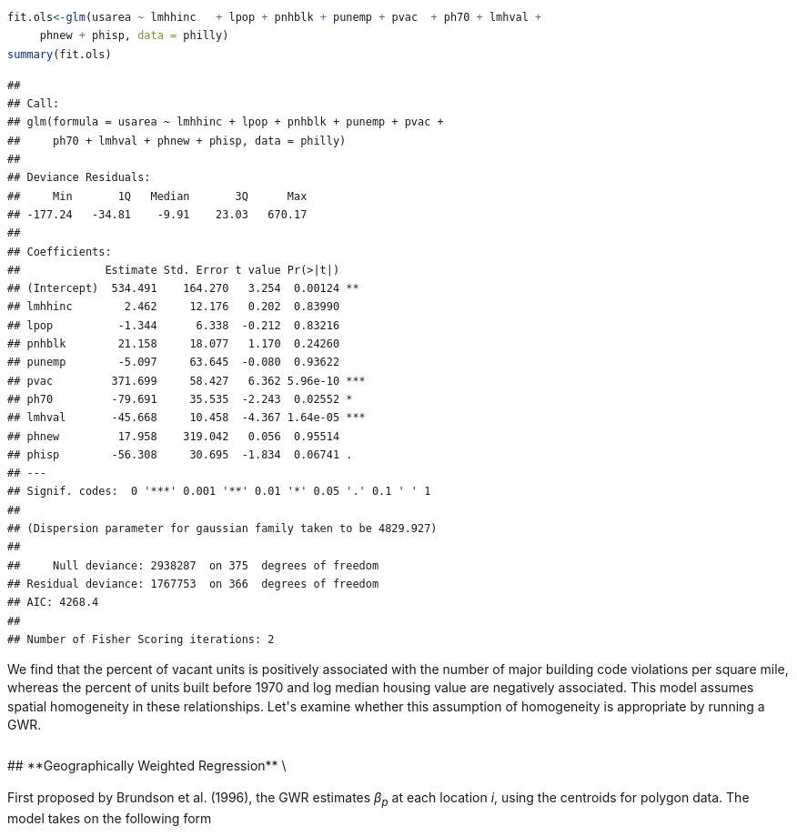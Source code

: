 
```r
fit.ols<-glm(usarea ~ lmhhinc   + lpop + pnhblk + punemp + pvac  + ph70 + lmhval + 
     phnew + phisp, data = philly) 
summary(fit.ols)
```

```
## 
## Call:
## glm(formula = usarea ~ lmhhinc + lpop + pnhblk + punemp + pvac + 
##     ph70 + lmhval + phnew + phisp, data = philly)
## 
## Deviance Residuals: 
##     Min       1Q   Median       3Q      Max  
## -177.24   -34.81    -9.91    23.03   670.17  
## 
## Coefficients:
##             Estimate Std. Error t value Pr(>|t|)    
## (Intercept)  534.491    164.270   3.254  0.00124 ** 
## lmhhinc        2.462     12.176   0.202  0.83990    
## lpop          -1.344      6.338  -0.212  0.83216    
## pnhblk        21.158     18.077   1.170  0.24260    
## punemp        -5.097     63.645  -0.080  0.93622    
## pvac         371.699     58.427   6.362 5.96e-10 ***
## ph70         -79.691     35.535  -2.243  0.02552 *  
## lmhval       -45.668     10.458  -4.367 1.64e-05 ***
## phnew         17.958    319.042   0.056  0.95514    
## phisp        -56.308     30.695  -1.834  0.06741 .  
## ---
## Signif. codes:  0 '***' 0.001 '**' 0.01 '*' 0.05 '.' 0.1 ' ' 1
## 
## (Dispersion parameter for gaussian family taken to be 4829.927)
## 
##     Null deviance: 2938287  on 375  degrees of freedom
## Residual deviance: 1767753  on 366  degrees of freedom
## AIC: 4268.4
## 
## Number of Fisher Scoring iterations: 2
```

We find that the percent of vacant units is positively associated with the number of major building code violations per square mile, whereas the percent of units built before 1970 and log median housing value are negatively associated.  This model assumes spatial homogeneity in these relationships.  Let's examine whether this assumption of homogeneity is appropriate by running a GWR.

<div style="margin-bottom:25px;">
</div>
## **Geographically Weighted Regression**
\

First proposed by Brundson et al. (1996), the GWR estimates $\beta_p$  at each location $i$, using the centroids for polygon data. The model takes on the following form
